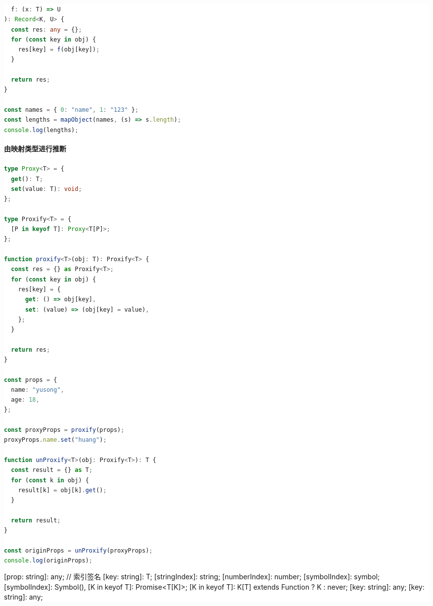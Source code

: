 ```typescript
  f: (x: T) => U
): Record<K, U> {
  const res: any = {};
  for (const key in obj) {
    res[key] = f(obj[key]);
  }

  return res;
}

const names = { 0: "name", 1: "123" };
const lengths = mapObject(names, (s) => s.length);
console.log(lengths);
```

#### 由映射类型进行推断

```typescript
type Proxy<T> = {
  get(): T;
  set(value: T): void;
};

type Proxify<T> = {
  [P in keyof T]: Proxy<T[P]>;
};

function proxify<T>(obj: T): Proxify<T> {
  const res = {} as Proxify<T>;
  for (const key in obj) {
    res[key] = {
      get: () => obj[key],
      set: (value) => (obj[key] = value),
    };
  }

  return res;
}

const props = {
  name: "yusong",
  age: 18,
};

const proxyProps = proxify(props);
proxyProps.name.set("huang");

function unProxify<T>(obj: Proxify<T>): T {
  const result = {} as T;
  for (const k in obj) {
    result[k] = obj[k].get();
  }

  return result;
}

const originProps = unProxify(proxyProps);
console.log(originProps);
```


  [`my${prop}is`]: "yusong",
  [s5]: "yusong",
  [s5]: "yusong",
  [id: number]: string;
  [id: string]: string;
  [prop: string]: any; // 索引签名
  [key: string]: T;
  [stringIndex]: string;
  [numberIndex]: number;
  [symbolIndex]: symbol;
  [symbolIndex]: Symbol(),
  [K in keyof T]: Promise<T[K]>;
  [K in keyof T]: K[T] extends Function ? K : never;
  [key: string]: any;
  [key: string]: any;